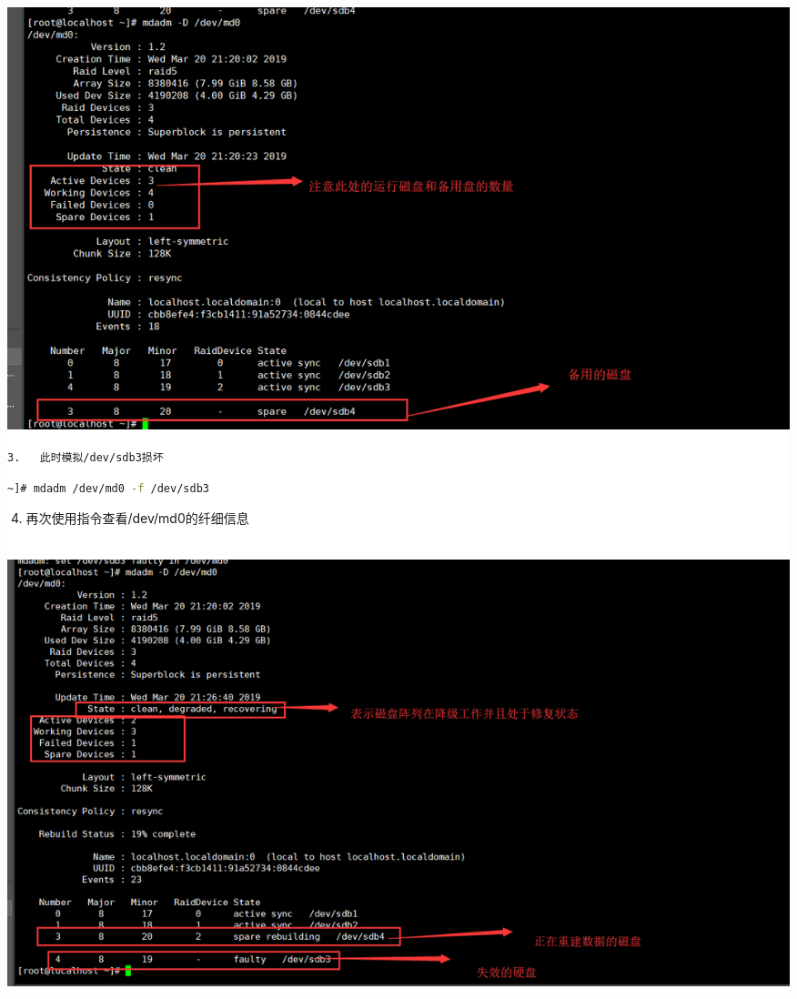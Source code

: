 ![](images/1553088334731.png)

 	3.   此时模拟/dev/sdb3损坏

```bash
~]# mdadm /dev/md0 -f /dev/sdb3
```

​	4.  再次使用指令查看/dev/md0的纤细信息

​	![](images/1553088636476.png)
